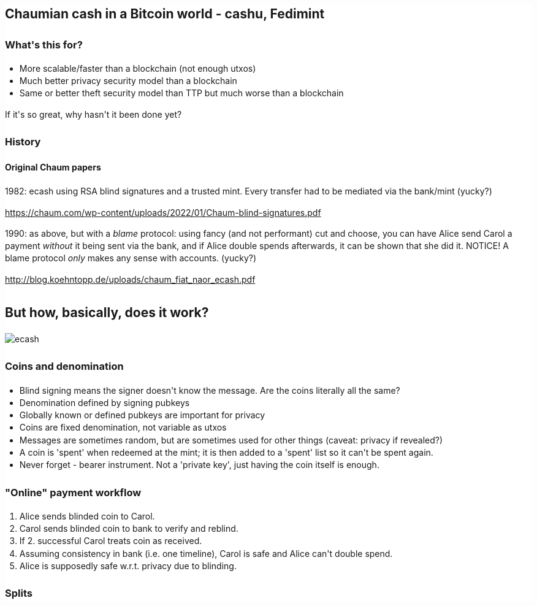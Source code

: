 
## Chaumian cash in a Bitcoin world - cashu, Fedimint

### What's this for?

* More scalable/faster than a blockchain (not enough utxos)
* Much better privacy security model than a blockchain
* Same or better theft security model than TTP but much worse than a blockchain

If it's so great, why hasn't it been done yet?

### History

#### Original Chaum papers

1982: ecash using RSA blind signatures and a trusted mint. Every transfer had to be mediated via the bank/mint (yucky?)

https://chaum.com/wp-content/uploads/2022/01/Chaum-blind-signatures.pdf

1990: as above, but with a *blame* protocol: using fancy (and not performant) cut and choose, you can have Alice send Carol a payment *without* it being sent via the bank, and if Alice double spends afterwards, it can be shown that she did it. NOTICE! A blame protocol *only* makes any sense with accounts. (yucky?)

http://blog.koehntopp.de/uploads/chaum_fiat_naor_ecash.pdf

## But how, basically, does it work?

![ecash](https://user-images.githubusercontent.com/4278257/192500280-b04a6ebd-68dc-4871-9886-1cdb341180b3.png)

### Coins and denomination

* Blind signing means the signer doesn't know the message. Are the coins literally all the same?
* Denomination defined by signing pubkeys
* Globally known or defined pubkeys are important for privacy
* Coins are fixed denomination, not variable as utxos
* Messages are sometimes random, but are sometimes used for other things (caveat: privacy if revealed?)
* A coin is 'spent' when redeemed at the mint; it is then added to a 'spent' list so it can't be spent again.
* Never forget - bearer instrument. Not a 'private key', just having the coin itself is enough.

### "Online" payment workflow

1. Alice sends blinded coin to Carol.
2. Carol sends blinded coin to bank to verify and reblind.
3. If 2. successful Carol treats coin as received.
4. Assuming consistency in bank (i.e. one timeline), Carol is safe and Alice can't double spend.
5. Alice is supposedly safe w.r.t. privacy due to blinding.

### Splits

